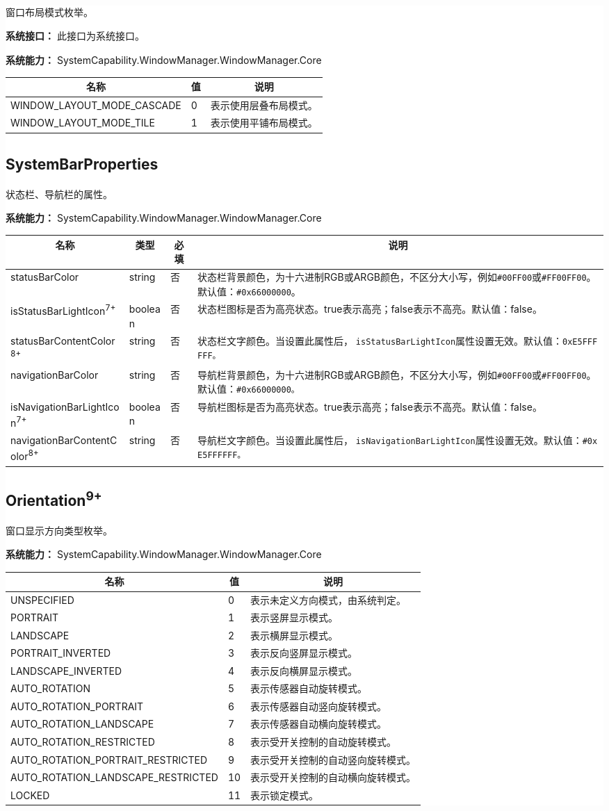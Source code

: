 窗口布局模式枚举。

**系统接口：** 此接口为系统接口。

**系统能力：** SystemCapability.WindowManager.WindowManager.Core

| 名称       | 值   | 说明                          |
| ---------- | ---- | ----------------------------- |
| WINDOW_LAYOUT_MODE_CASCADE  | 0    | 表示使用层叠布局模式。       |
| WINDOW_LAYOUT_MODE_TILE | 1    | 表示使用平铺布局模式。             |

## SystemBarProperties

状态栏、导航栏的属性。

**系统能力：** SystemCapability.WindowManager.WindowManager.Core

| 名称                                   | 类型 |  必填 | 说明                                                         |
| -------------------------------------- | -------- | ---- | ------------------------------------------------------------ |
| statusBarColor                         | string   |  否   | 状态栏背景颜色，为十六进制RGB或ARGB颜色，不区分大小写，例如`#00FF00`或`#FF00FF00`。默认值：`#0x66000000`。 |
| isStatusBarLightIcon<sup>7+</sup>      | boolean  |  否   | 状态栏图标是否为高亮状态。true表示高亮；false表示不高亮。默认值：false。 |
| statusBarContentColor<sup>8+</sup>     | string   |  否   | 状态栏文字颜色。当设置此属性后， `isStatusBarLightIcon`属性设置无效。默认值：`0xE5FFFFFF。` |
| navigationBarColor                     | string   |  否   | 导航栏背景颜色，为十六进制RGB或ARGB颜色，不区分大小写，例如`#00FF00`或`#FF00FF00`。默认值：`#0x66000000。` |
| isNavigationBarLightIcon<sup>7+</sup>  | boolean  |  否   | 导航栏图标是否为高亮状态。true表示高亮；false表示不高亮。默认值：false。 |
| navigationBarContentColor<sup>8+</sup> | string   |  否   | 导航栏文字颜色。当设置此属性后， `isNavigationBarLightIcon`属性设置无效。默认值：`#0xE5FFFFFF。` |

## Orientation<sup>9+</sup>

窗口显示方向类型枚举。

**系统能力：** SystemCapability.WindowManager.WindowManager.Core

| 名称                                  | 值   | 说明                          |
| ------------------------------------- | ---- | ----------------------------- |
| UNSPECIFIED                           | 0    | 表示未定义方向模式，由系统判定。 |
| PORTRAIT                              | 1    | 表示竖屏显示模式。             |
| LANDSCAPE                             | 2    | 表示横屏显示模式。   |
| PORTRAIT_INVERTED                     | 3    | 表示反向竖屏显示模式。   |
| LANDSCAPE_INVERTED                    | 4    | 表示反向横屏显示模式。 |
| AUTO_ROTATION                         | 5    | 表示传感器自动旋转模式。 |
| AUTO_ROTATION_PORTRAIT                | 6    | 表示传感器自动竖向旋转模式。 |
| AUTO_ROTATION_LANDSCAPE               | 7    | 表示传感器自动横向旋转模式。 |
| AUTO_ROTATION_RESTRICTED              | 8    | 表示受开关控制的自动旋转模式。 |
| AUTO_ROTATION_PORTRAIT_RESTRICTED     | 9    | 表示受开关控制的自动竖向旋转模式。 |
| AUTO_ROTATION_LANDSCAPE_RESTRICTED    | 10   | 表示受开关控制的自动横向旋转模式。 |
| LOCKED                                | 11   | 表示锁定模式。 |
